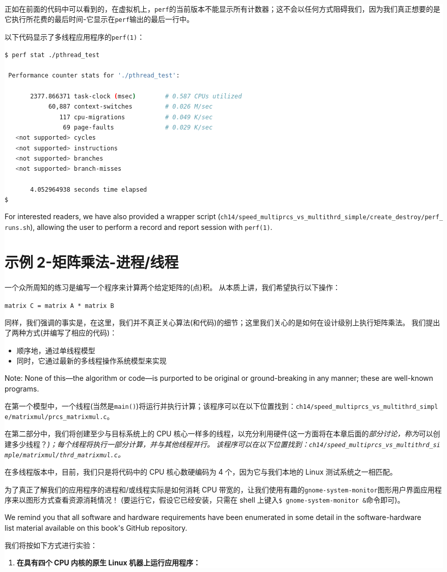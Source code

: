 正如在前面的代码中可以看到的，在虚拟机上，`perf`的当前版本不能显示所有计数器；这不会以任何方式阻碍我们，因为我们真正想要的是它执行所花费的最后时间-它显示在`perf`输出的最后一行中。

以下代码显示了多线程应用程序的`perf(1)`：

```sh
$ perf stat ./pthread_test

 Performance counter stats for './pthread_test':

       2377.866371 task-clock (msec)        # 0.587 CPUs utilized 
            60,887 context-switches         # 0.026 M/sec 
               117 cpu-migrations           # 0.049 K/sec 
                69 page-faults              # 0.029 K/sec 
   <not supported> cycles 
   <not supported> instructions 
   <not supported> branches 
   <not supported> branch-misses 

       4.052964938 seconds time elapsed
$ 
```

For interested readers, we have also provided a wrapper script (`ch14/speed_multiprcs_vs_multithrd_simple/create_destroy/perf_runs.sh`), allowing the user to perform a record and report session with `perf(1)`.

# 示例 2-矩阵乘法-进程/线程

一个众所周知的练习是编写一个程序来计算两个给定矩阵的(点)积。 从本质上讲，我们希望执行以下操作：

`matrix C = matrix A * matrix B`

同样，我们强调的事实是，在这里，我们并不真正关心算法(和代码)的细节；这里我们关心的是如何在设计级别上执行矩阵乘法。 我们提出了两种方式(并编写了相应的代码)：

*   顺序地，通过单线程模型
*   同时，它通过最新的多线程操作系统模型来实现

Note: None of this—the algorithm or code—is purported to be original or ground-breaking in any manner; these are well-known programs.

在第一个模型中，一个线程(当然是`main()`)将运行并执行计算；该程序可以在以下位置找到：`ch14/speed_multiprcs_vs_multithrd_simple/matrixmul/prcs_matrixmul.c`。

在第二部分中，我们将创建至少与目标系统上的 CPU 核心一样多的线程，以充分利用硬件(这一方面将在本章后面的*部分讨论，称为*可以创建多少线程？*)；每个线程将执行一部分计算，并与其他线程并行。 该程序可以在以下位置找到：`ch14/speed_multiprcs_vs_multithrd_simple/matrixmul/thrd_matrixmul.c`。*

在多线程版本中，目前，我们只是将代码中的 CPU 核心数硬编码为 4 个，因为它与我们本地的 Linux 测试系统之一相匹配。

为了真正了解我们的应用程序的进程和/或线程实际是如何消耗 CPU 带宽的，让我们使用有趣的`gnome-system-monitor`图形用户界面应用程序来以图形方式查看资源消耗情况！ (要运行它，假设它已经安装，只需在 shell 上键入`$ gnome-system-monitor &`命令即可)。

We remind you that all software and hardware requirements have been enumerated in some detail in the software-hardware list material available on this book's GitHub repository.

我们将按如下方式进行实验：

1.  **在具有四个 CPU 内核的原生 Linux 机器上运行应用程序：**
